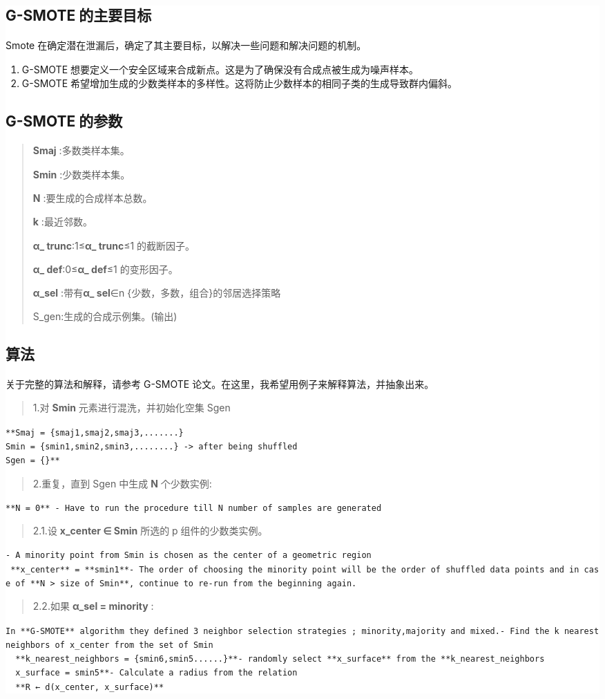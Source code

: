 ## G-SMOTE 的主要目标

Smote 在确定潜在泄漏后，确定了其主要目标，以解决一些问题和解决问题的机制。

1.  G-SMOTE 想要定义一个安全区域来合成新点。这是为了确保没有合成点被生成为噪声样本。
2.  G-SMOTE 希望增加生成的少数类样本的多样性。这将防止少数样本的相同子类的生成导致群内偏斜。

## G-SMOTE 的参数

> **Smaj** :多数类样本集。
> 
> **Smin** :少数类样本集。
> 
> **N** :要生成的合成样本总数。
> 
> **k** :最近邻数。
> 
> **α_ trunc**:1≤**α_ trunc**≤1 的截断因子。
> 
> **α_ def**:0≤**α_ def**≤1 的变形因子。
> 
> **α_sel** :带有**α_ sel**∈n {少数，多数，组合}的邻居选择策略
> 
> S_gen:生成的合成示例集。(输出)

## 算法

关于完整的算法和解释，请参考 G-SMOTE 论文。在这里，我希望用例子来解释算法，并抽象出来。

> 1.对 **Smin** 元素进行混洗，并初始化空集 Sgen

```
**Smaj = {smaj1,smaj2,smaj3,.......}
Smin = {smin1,smin2,smin3,........} -> after being shuffled
Sgen = {}**
```

> 2.重复，直到 Sgen 中生成 **N** 个少数实例:

```
**N = 0** - Have to run the procedure till N number of samples are generated
```

> 2.1.设 **x_center ∈ Smin** 所选的 p 组件的少数类实例。

```
- A minority point from Smin is chosen as the center of a geometric region
 **x_center** = **smin1**- The order of choosing the minority point will be the order of shuffled data points and in case of **N > size of Smin**, continue to re-run from the beginning again.
```

> 2.2.如果 **α_sel = minority** :

```
In **G-SMOTE** algorithm they defined 3 neighbor selection strategies ; minority,majority and mixed.- Find the k nearest neighbors of x_center from the set of Smin
  **k_nearest_neighbors = {smin6,smin5......}**- randomly select **x_surface** from the **k_nearest_neighbors 
  x_surface = smin5**- Calculate a radius from the relation 
  **R ← d(x_center, x_surface)**
```
